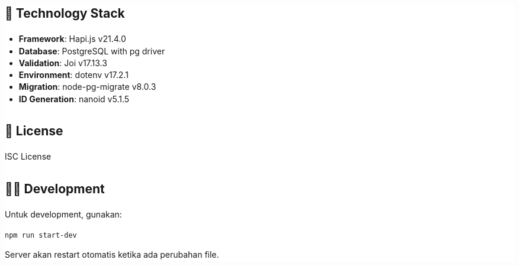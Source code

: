 ## 🔧 Technology Stack

- **Framework**: Hapi.js v21.4.0
- **Database**: PostgreSQL with pg driver
- **Validation**: Joi v17.13.3
- **Environment**: dotenv v17.2.1
- **Migration**: node-pg-migrate v8.0.3
- **ID Generation**: nanoid v5.1.5

## 📄 License

ISC License

## 👨‍💻 Development

Untuk development, gunakan:
```bash
npm run start-dev
```

Server akan restart otomatis ketika ada perubahan file.
